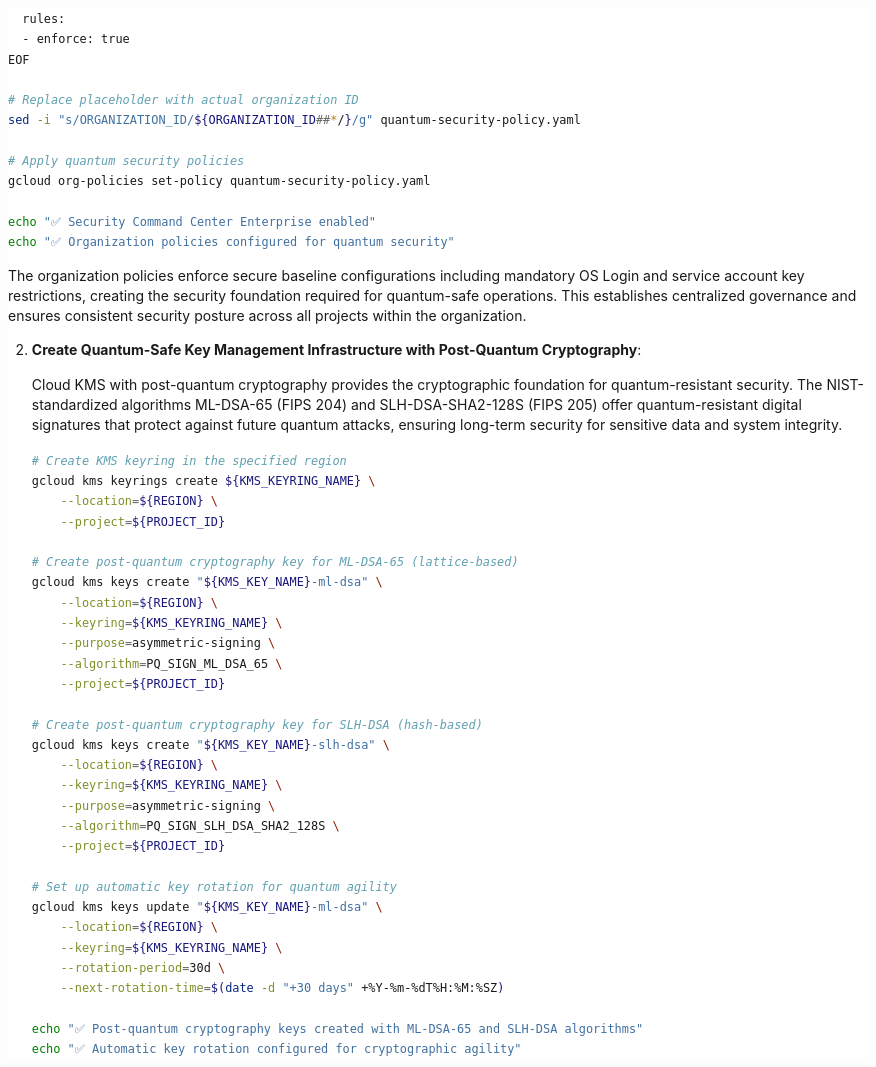    ```bash
     rules:
     - enforce: true
   EOF
   
   # Replace placeholder with actual organization ID
   sed -i "s/ORGANIZATION_ID/${ORGANIZATION_ID##*/}/g" quantum-security-policy.yaml
   
   # Apply quantum security policies
   gcloud org-policies set-policy quantum-security-policy.yaml
   
   echo "✅ Security Command Center Enterprise enabled"
   echo "✅ Organization policies configured for quantum security"
   ```

   The organization policies enforce secure baseline configurations including mandatory OS Login and service account key restrictions, creating the security foundation required for quantum-safe operations. This establishes centralized governance and ensures consistent security posture across all projects within the organization.

2. **Create Quantum-Safe Key Management Infrastructure with Post-Quantum Cryptography**:

   Cloud KMS with post-quantum cryptography provides the cryptographic foundation for quantum-resistant security. The NIST-standardized algorithms ML-DSA-65 (FIPS 204) and SLH-DSA-SHA2-128S (FIPS 205) offer quantum-resistant digital signatures that protect against future quantum attacks, ensuring long-term security for sensitive data and system integrity.

   ```bash
   # Create KMS keyring in the specified region
   gcloud kms keyrings create ${KMS_KEYRING_NAME} \
       --location=${REGION} \
       --project=${PROJECT_ID}
   
   # Create post-quantum cryptography key for ML-DSA-65 (lattice-based)
   gcloud kms keys create "${KMS_KEY_NAME}-ml-dsa" \
       --location=${REGION} \
       --keyring=${KMS_KEYRING_NAME} \
       --purpose=asymmetric-signing \
       --algorithm=PQ_SIGN_ML_DSA_65 \
       --project=${PROJECT_ID}
   
   # Create post-quantum cryptography key for SLH-DSA (hash-based)
   gcloud kms keys create "${KMS_KEY_NAME}-slh-dsa" \
       --location=${REGION} \
       --keyring=${KMS_KEYRING_NAME} \
       --purpose=asymmetric-signing \
       --algorithm=PQ_SIGN_SLH_DSA_SHA2_128S \
       --project=${PROJECT_ID}
   
   # Set up automatic key rotation for quantum agility
   gcloud kms keys update "${KMS_KEY_NAME}-ml-dsa" \
       --location=${REGION} \
       --keyring=${KMS_KEYRING_NAME} \
       --rotation-period=30d \
       --next-rotation-time=$(date -d "+30 days" +%Y-%m-%dT%H:%M:%SZ)
   
   echo "✅ Post-quantum cryptography keys created with ML-DSA-65 and SLH-DSA algorithms"
   echo "✅ Automatic key rotation configured for cryptographic agility"
   ```
